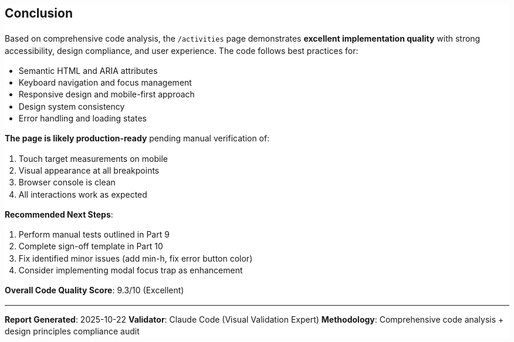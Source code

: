 
## Conclusion

Based on comprehensive code analysis, the `/activities` page demonstrates **excellent implementation quality** with strong accessibility, design compliance, and user experience. The code follows best practices for:

- Semantic HTML and ARIA attributes
- Keyboard navigation and focus management
- Responsive design and mobile-first approach
- Design system consistency
- Error handling and loading states

**The page is likely production-ready** pending manual verification of:
1. Touch target measurements on mobile
2. Visual appearance at all breakpoints
3. Browser console is clean
4. All interactions work as expected

**Recommended Next Steps**:
1. Perform manual tests outlined in Part 9
2. Complete sign-off template in Part 10
3. Fix identified minor issues (add min-h, fix error button color)
4. Consider implementing modal focus trap as enhancement

**Overall Code Quality Score**: 9.3/10 (Excellent)

---

**Report Generated**: 2025-10-22
**Validator**: Claude Code (Visual Validation Expert)
**Methodology**: Comprehensive code analysis + design principles compliance audit

